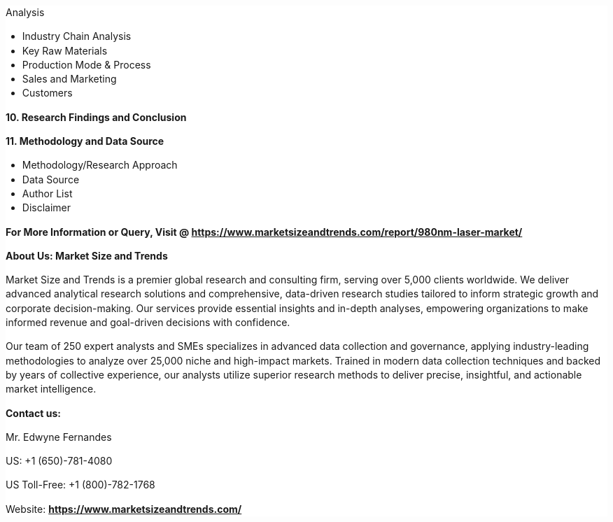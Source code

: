 Analysis</strong></p><ul><li>Industry Chain Analysis</li><li>Key Raw Materials</li><li>Production Mode &amp; Process</li><li>Sales and Marketing</li><li>Customers</li></ul><p><strong>10. Research Findings and Conclusion</strong></p><p><strong>11. Methodology and Data Source</strong></p><ul><li>Methodology/Research Approach</li><li>Data Source</li><li>Author List</li><li>Disclaimer</li></ul></p><p><strong>For More Information or Query, Visit @ <a href="https://www.marketsizeandtrends.com/report/980nm-laser-market/">https://www.marketsizeandtrends.com/report/980nm-laser-market/</a></strong></p><p><strong>About Us: Market Size and Trends</strong></p><p>Market Size and Trends is a premier global research and consulting firm, serving over 5,000 clients worldwide. We deliver advanced analytical research solutions and comprehensive, data-driven research studies tailored to inform strategic growth and corporate decision-making. Our services provide essential insights and in-depth analyses, empowering organizations to make informed revenue and goal-driven decisions with confidence.</p><p>Our team of 250 expert analysts and SMEs specializes in advanced data collection and governance, applying industry-leading methodologies to analyze over 25,000 niche and high-impact markets. Trained in modern data collection techniques and backed by years of collective experience, our analysts utilize superior research methods to deliver precise, insightful, and actionable market intelligence.</p><p><strong>Contact us:</strong></p><p>Mr. Edwyne Fernandes</p><p>US: +1 (650)-781-4080</p><p>US Toll-Free: +1 (800)-782-1768</p><p>Website: <strong><a href="https://www.marketsizeandtrends.com/">https://www.marketsizeandtrends.com/</a></strong></p>
